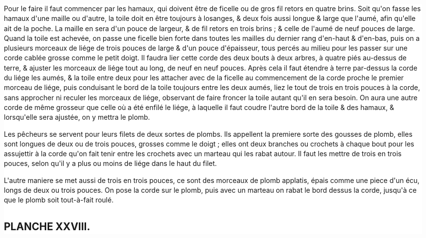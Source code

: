 Pour le faire il faut commencer par les hamaux, qui doivent être de ficelle ou de gros fil retors en quatre brins. Soit qu'on fasse les hamaux d'une maille ou d'autre, la toile doit en être toujours à losanges, & deux fois aussi longue & large que l'aumé, afin qu'elle ait de la poche. La maille en sera d'un pouce de largeur, & de fil retors en trois brins ; & celle de l'aumé de neuf pouces de large. Quand la toile est achevée, on passe une ficelle bien forte dans toutes les mailles du dernier rang d'en-haut & d'en-bas, puis on a plusieurs morceaux de liége de trois pouces de large & d'un pouce d'épaisseur, tous percés au milieu pour les passer sur une corde cablée grosse comme le petit doigt. Il faudra lier cette corde des deux bouts à deux arbres, à quatre piés au-dessus de terre, & ajuster les morceaux de liége tout au long, de neuf en neuf pouces. Après cela il faut étendre à terre par-dessus la corde du liége les aumés, & la toile entre deux pour les attacher avec de la ficelle au commencement de la corde proche le premier morceau de liége, puis conduisant le bord de la toile toujours entre les deux aumés, liez le tout de trois en trois pouces à la corde, sans approcher ni reculer les morceaux de liége, observant de faire froncer la toile autant qu'il en sera besoin. On aura une autre corde de même grosseur que celle où a été enfilé le liége, à laquelle il faut coudre l'autre bord de la toile & des hamaux, & lorsqu'elle sera ajustée, on y mettra le plomb.

Les pêcheurs se servent pour leurs filets de deux sortes de plombs. Ils appellent la premiere sorte des gousses de plomb, elles sont longues de deux ou de trois pouces, grosses comme le doigt ; elles ont deux branches ou crochets à chaque bout pour les assujettir à la corde qu'on fait tenir entre les crochets avec un marteau qui les rabat autour. Il faut les mettre de trois en trois pouces, selon qu'il y a plus ou moins de liége dans le haut du filet.

L'autre maniere se met aussi de trois en trois pouces, ce sont des morceaux de plomb applatis, épais comme une piece d'un écu, longs de deux ou trois pouces. On pose la corde sur le plomb, puis avec un marteau on rabat le bord dessus la corde, jusqu'à ce que le plomb soit tout-à-fait roulé.


PLANCHE XXVIII.
---------------
